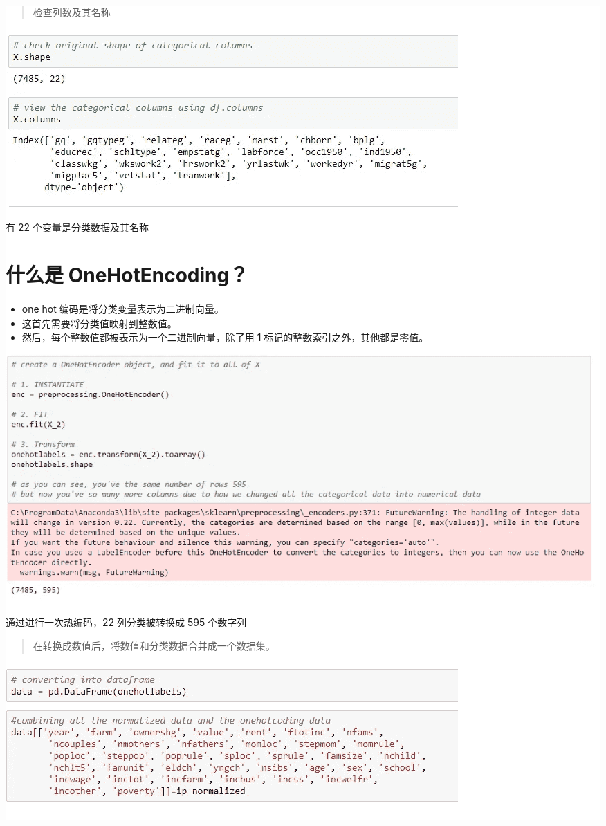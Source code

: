 > 检查列数及其名称

![](img/1750cbad77bd692cd5c380be0be4b585.png)

有 22 个变量是分类数据及其名称

# 什么是 OneHotEncoding？

*   one hot 编码是将分类变量表示为二进制向量。
*   这首先需要将分类值映射到整数值。
*   然后，每个整数值都被表示为一个二进制向量，除了用 1 标记的整数索引之外，其他都是零值。

![](img/fdaf701b73a36b118a99dadbc031e116.png)

通过进行一次热编码，22 列分类被转换成 595 个数字列

> 在转换成数值后，将数值和分类数据合并成一个数据集。

![](img/f1b7dd45e98e13c3d166fb125681a68c.png)
